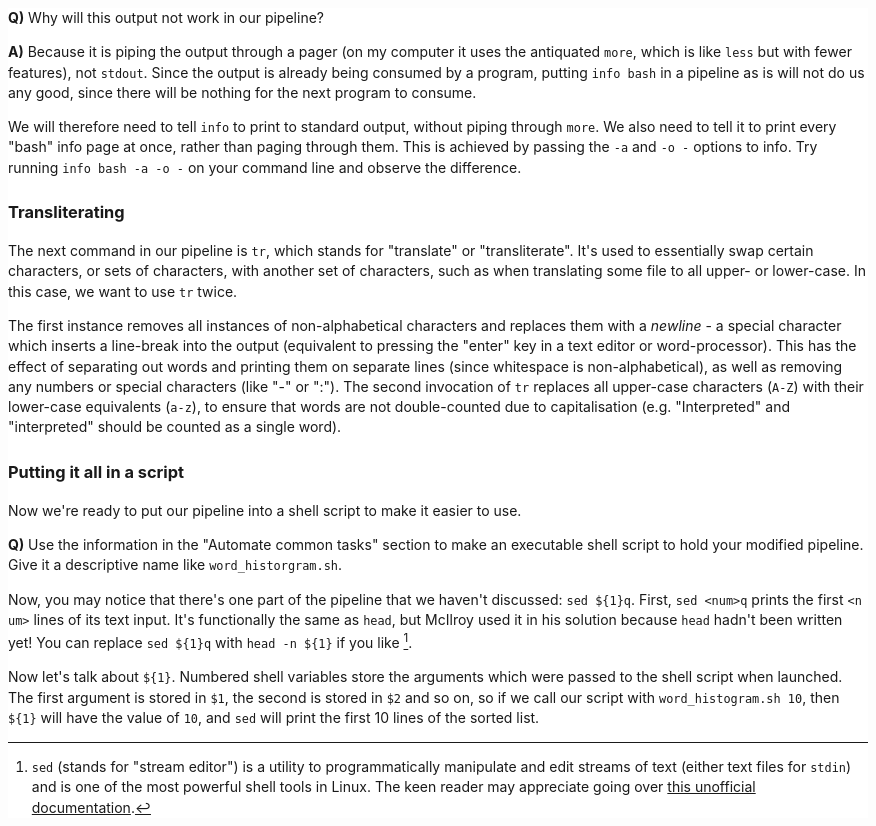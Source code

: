 **Q)** Why will this output not work in our pipeline?

**A)** Because it is piping the output through a pager (on my computer it uses the antiquated `more`, which
is like `less` but with fewer features), not `stdout`. Since the output is already being consumed by a
program, putting `info bash` in a pipeline as is will not do us any good, since there will be nothing
for the next program to consume.

We will therefore need to tell `info` to print to standard output, without piping through `more`. We
also need to tell it to print every "bash" info page at once, rather than paging through them. This
is achieved by passing the `-a` and `-o -` options to info. Try running `info bash -a -o -` on your 
command line and observe the difference.

### Transliterating 
The next command in our pipeline is `tr`, which stands for "translate" or "transliterate". It's used to
essentially swap certain characters, or sets of characters, with another set of characters, such as when
translating some file to all upper- or lower-case. In this case, we want to use `tr` twice.

The first instance removes all instances of non-alphabetical characters and replaces them with a
*newline* - a special character which inserts a line-break into the output (equivalent to pressing the
"enter" key in a text editor or word-processor). This has the effect of separating out words and
printing them on separate lines (since whitespace is non-alphabetical), as well as removing any 
numbers or special characters (like "-" or ":").
The second invocation of `tr` replaces all upper-case characters (`A-Z`) with their lower-case
equivalents (`a-z`), to ensure that words are not double-counted due to capitalisation (e.g.
"Interpreted" and "interpreted" should be counted as a single word).

### Putting it all in a script
Now we're ready to put our pipeline into a shell script to make it easier to use.

**Q)** Use the information in the "Automate common tasks" section to make an executable shell script to
hold your modified pipeline. Give it a descriptive name like `word_historgram.sh`.

Now, you may notice that there's one part of the pipeline that we haven't discussed: `sed ${1}q`. First,
`sed <num>q` prints the first `<num>` lines of its text input. It's functionally the same as `head`, but
McIlroy used it in his solution because `head` hadn't been written yet! You can replace `sed ${1}q`
with `head -n ${1}` if you like [^2].

[^2]: `sed` (stands for "stream editor") is a utility to programmatically manipulate and edit streams of
  text (either text files for `stdin`) and is one of the most powerful shell tools in Linux. The keen
  reader may appreciate going over [this unofficial
  documentation](https://www.grymoire.com/Unix/Sed.html).

Now let's talk about `${1}`. Numbered shell variables store the arguments which were passed to the shell 
script when launched. The first argument is stored in `$1`, the second is stored in `$2` and so on, so
if we call our script with `word_histogram.sh 10`, then `${1}` will have the value of `10`, and `sed`
will print the first 10 lines of the sorted list.


[^1]: From the memo by Douglas McIllroy proposing the addition of pipes to (original) Unix: